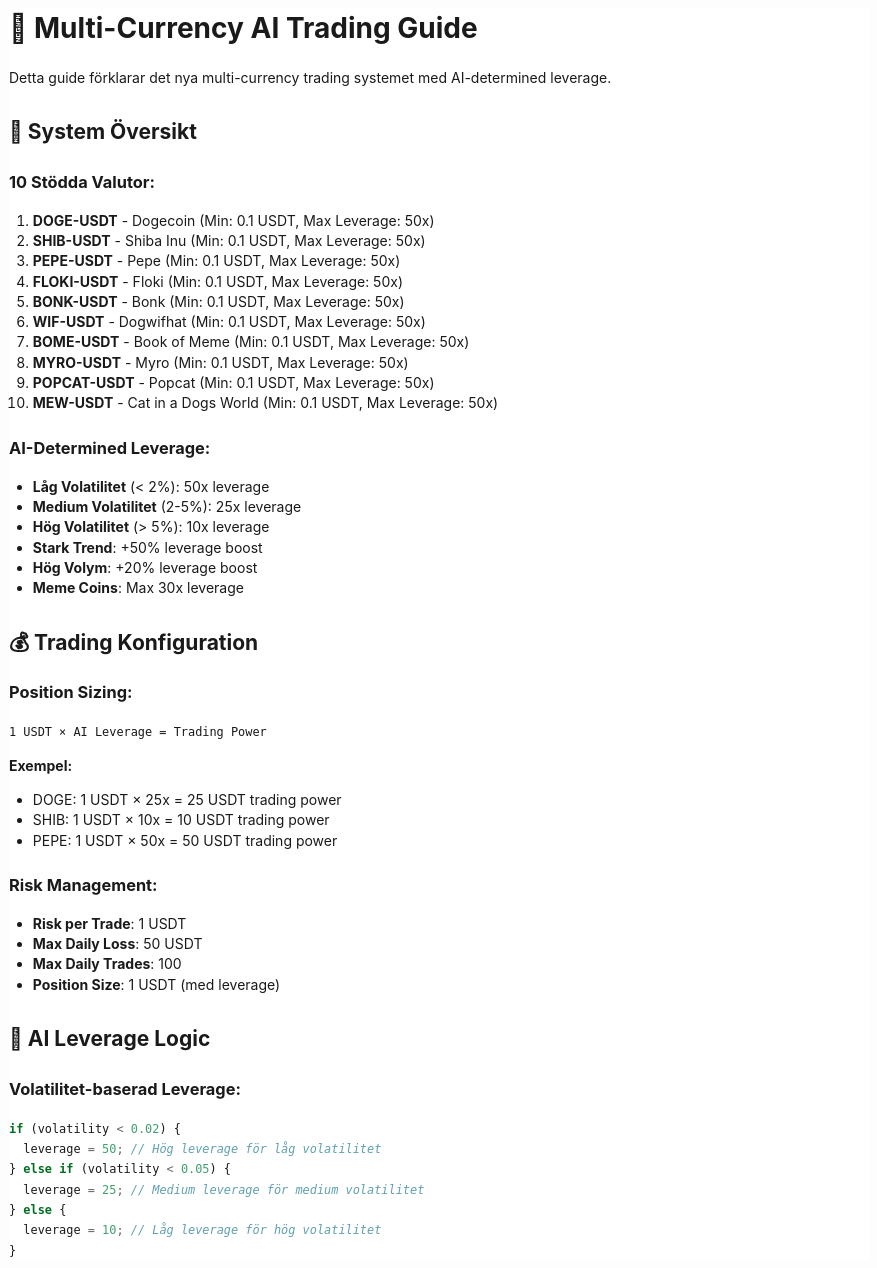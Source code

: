 # 🚀 Multi-Currency AI Trading Guide

Detta guide förklarar det nya multi-currency trading systemet med AI-determined leverage.

## 🎯 **System Översikt**

### **10 Stödda Valutor:**
1. **DOGE-USDT** - Dogecoin (Min: 0.1 USDT, Max Leverage: 50x)
2. **SHIB-USDT** - Shiba Inu (Min: 0.1 USDT, Max Leverage: 50x)
3. **PEPE-USDT** - Pepe (Min: 0.1 USDT, Max Leverage: 50x)
4. **FLOKI-USDT** - Floki (Min: 0.1 USDT, Max Leverage: 50x)
5. **BONK-USDT** - Bonk (Min: 0.1 USDT, Max Leverage: 50x)
6. **WIF-USDT** - Dogwifhat (Min: 0.1 USDT, Max Leverage: 50x)
7. **BOME-USDT** - Book of Meme (Min: 0.1 USDT, Max Leverage: 50x)
8. **MYRO-USDT** - Myro (Min: 0.1 USDT, Max Leverage: 50x)
9. **POPCAT-USDT** - Popcat (Min: 0.1 USDT, Max Leverage: 50x)
10. **MEW-USDT** - Cat in a Dogs World (Min: 0.1 USDT, Max Leverage: 50x)

### **AI-Determined Leverage:**
- **Låg Volatilitet** (< 2%): 50x leverage
- **Medium Volatilitet** (2-5%): 25x leverage
- **Hög Volatilitet** (> 5%): 10x leverage
- **Stark Trend**: +50% leverage boost
- **Hög Volym**: +20% leverage boost
- **Meme Coins**: Max 30x leverage

## 💰 **Trading Konfiguration**

### **Position Sizing:**
```
1 USDT × AI Leverage = Trading Power
```

**Exempel:**
- DOGE: 1 USDT × 25x = 25 USDT trading power
- SHIB: 1 USDT × 10x = 10 USDT trading power
- PEPE: 1 USDT × 50x = 50 USDT trading power

### **Risk Management:**
- **Risk per Trade**: 1 USDT
- **Max Daily Loss**: 50 USDT
- **Max Daily Trades**: 100
- **Position Size**: 1 USDT (med leverage)

## 🤖 **AI Leverage Logic**

### **Volatilitet-baserad Leverage:**
```typescript
if (volatility < 0.02) {
  leverage = 50; // Hög leverage för låg volatilitet
} else if (volatility < 0.05) {
  leverage = 25; // Medium leverage för medium volatilitet
} else {
  leverage = 10; // Låg leverage för hög volatilitet
}
```
